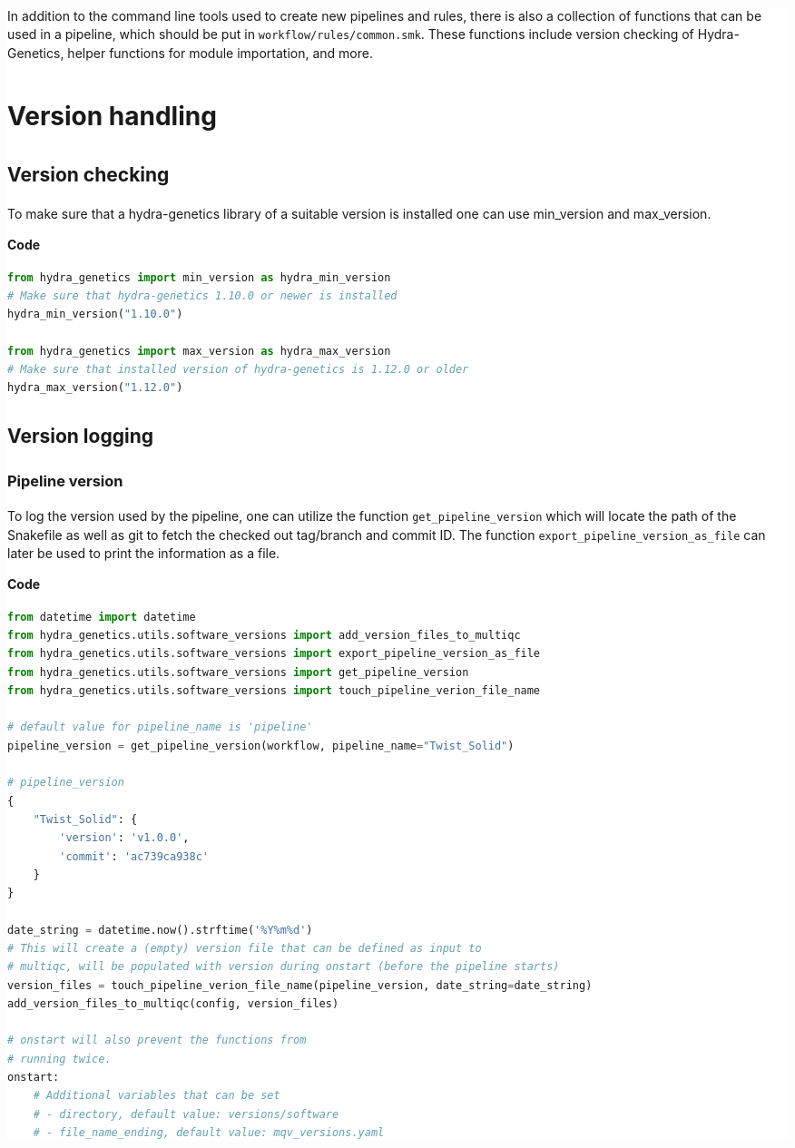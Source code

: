 In addition to the command line tools used to create new pipelines and rules, there is also a collection of functions that can be used in a pipeline, which should be put in `workflow/rules/common.smk`. These functions include version checking of Hydra-Genetics, helper functions for module importation, and more.

# Version handling
## Version checking
To make sure that a hydra-genetics library of a suitable version is installed one can use min_version and
max_version.

**Code**
```python
from hydra_genetics import min_version as hydra_min_version
# Make sure that hydra-genetics 1.10.0 or newer is installed
hydra_min_version("1.10.0")

from hydra_genetics import max_version as hydra_max_version
# Make sure that installed version of hydra-genetics is 1.12.0 or older
hydra_max_version("1.12.0")
```
## Version logging

### Pipeline version
To log the version used by the pipeline, one can utilize the function `get_pipeline_version` which will 
locate the path of the Snakefile as well as git to fetch the checked out tag/branch and commit ID.
The function `export_pipeline_version_as_file` can later be used to print the information as a file.

**Code**
```python
from datetime import datetime
from hydra_genetics.utils.software_versions import add_version_files_to_multiqc
from hydra_genetics.utils.software_versions import export_pipeline_version_as_file
from hydra_genetics.utils.software_versions import get_pipeline_version
from hydra_genetics.utils.software_versions import touch_pipeline_verion_file_name

# default value for pipeline_name is 'pipeline'
pipeline_version = get_pipeline_version(workflow, pipeline_name="Twist_Solid")

# pipeline_version
{
    "Twist_Solid": {
        'version': 'v1.0.0',
        'commit': 'ac739ca938c'
    }
}

date_string = datetime.now().strftime('%Y%m%d')
# This will create a (empty) version file that can be defined as input to
# multiqc, will be populated with version during onstart (before the pipeline starts)
version_files = touch_pipeline_verion_file_name(pipeline_version, date_string=date_string)
add_version_files_to_multiqc(config, version_files)

# onstart will also prevent the functions from
# running twice.
onstart:
    # Additional variables that can be set
    # - directory, default value: versions/software
    # - file_name_ending, default value: mqv_versions.yaml
```